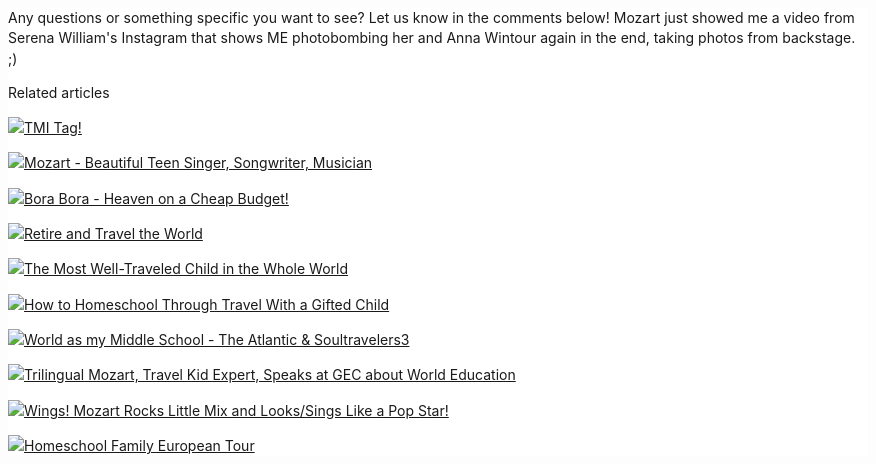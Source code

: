   
Any questions or something specific you want to see? Let us know in the comments below! Mozart just showed me a video from Serena William's Instagram that shows ME photobombing her and Anna Wintour again in the end, taking photos from backstage. ;)

Related articles

[![](http://i.zemanta.com/294728299_80_80.jpg)](http://soultravelers3new.local/2014/08/tmi-tag--1.html)[TMI Tag!](http://soultravelers3new.local/2014/08/tmi-tag--1.html)

[![](http://i.zemanta.com/255447587_80_80.jpg)](http://soultravelers3new.local/2014/03/mozart-beautiful-teen-singer-songwriter-musician.html)[Mozart - Beautiful Teen Singer, Songwriter, Musician](http://soultravelers3new.local/2014/03/mozart-beautiful-teen-singer-songwriter-musician.html)

[![](http://i.zemanta.com/92363554_80_80.jpg)](http://soultravelers3new.local/2012/06/bora-bora-heaven-on-a-cheap-budget.html)[Bora Bora - Heaven on a Cheap Budget!](http://soultravelers3new.local/2012/06/bora-bora-heaven-on-a-cheap-budget.html)

[![](http://i.zemanta.com/185282080_80_80.jpg)](http://soultravelers3new.local/2013/07/retire-and-travel-the-world.html)[Retire and Travel the World](http://soultravelers3new.local/2013/07/retire-and-travel-the-world.html)

[![](http://i.zemanta.com/207027430_80_80.jpg)](http://soultravelers3new.local/2013/09/the-most-well-traveled-child-in-the-whole-world.html)[The Most Well-Traveled Child in the Whole World](http://soultravelers3new.local/2013/09/the-most-well-traveled-child-in-the-whole-world.html)

[![](http://i.zemanta.com/111536966_80_80.jpg)](http://soultravelers3new.local/2012/09/how-to-homeschool-through-travel-with-a-gifted-child-.html)[How to Homeschool Through Travel With a Gifted Child](http://soultravelers3new.local/2012/09/how-to-homeschool-through-travel-with-a-gifted-child-.html)

[![](http://i.zemanta.com/261912623_80_80.jpg)](http://soultravelers3new.local/2014/04/world-as-my-middle-school-the-atlantic-soultravelers3.html)[World as my Middle School - The Atlantic & Soultravelers3](http://soultravelers3new.local/2014/04/world-as-my-middle-school-the-atlantic-soultravelers3.html)

[![](http://i.zemanta.com/232906364_80_80.jpg)](http://soultravelers3new.local/2013/12/trilingual-mozart-travel-kid-expert-speaks-at-gec-about-world-education.html)[Trilingual Mozart, Travel Kid Expert, Speaks at GEC about World Education](http://soultravelers3new.local/2013/12/trilingual-mozart-travel-kid-expert-speaks-at-gec-about-world-education.html)

[![](http://i.zemanta.com/276672350_80_80.jpg)](http://soultravelers3new.local/2014/06/wings-mozart-rocks-little-mix-and-lookssings-like-a-pop-star.html)[Wings! Mozart Rocks Little Mix and Looks/Sings Like a Pop Star!](http://soultravelers3new.local/2014/06/wings-mozart-rocks-little-mix-and-lookssings-like-a-pop-star.html)

[![](http://i.zemanta.com/253943088_80_80.jpg)](http://soultravelers3new.local/2014/03/homeschool-family-european-tour.html)[Homeschool Family European Tour](http://soultravelers3new.local/2014/03/homeschool-family-european-tour.html)
